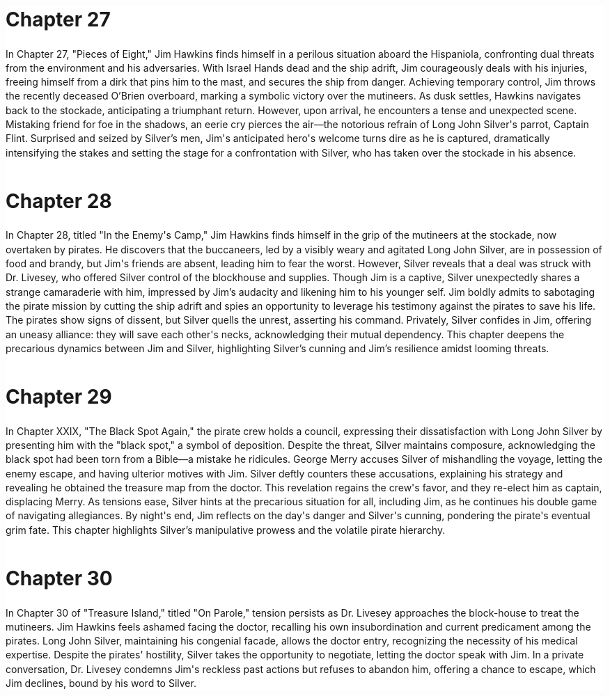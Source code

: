 # Chapter 27

In Chapter 27, "Pieces of Eight," Jim Hawkins finds himself in a perilous situation aboard the Hispaniola, confronting dual threats from the environment and his adversaries. With Israel Hands dead and the ship adrift, Jim courageously deals with his injuries, freeing himself from a dirk that pins him to the mast, and secures the ship from danger. Achieving temporary control, Jim throws the recently deceased O’Brien overboard, marking a symbolic victory over the mutineers. As dusk settles, Hawkins navigates back to the stockade, anticipating a triumphant return. However, upon arrival, he encounters a tense and unexpected scene. Mistaking friend for foe in the shadows, an eerie cry pierces the air—the notorious refrain of Long John Silver's parrot, Captain Flint. Surprised and seized by Silver’s men, Jim's anticipated hero's welcome turns dire as he is captured, dramatically intensifying the stakes and setting the stage for a confrontation with Silver, who has taken over the stockade in his absence.

# Chapter 28

In Chapter 28, titled "In the Enemy's Camp," Jim Hawkins finds himself in the grip of the mutineers at the stockade, now overtaken by pirates. He discovers that the buccaneers, led by a visibly weary and agitated Long John Silver, are in possession of food and brandy, but Jim's friends are absent, leading him to fear the worst. However, Silver reveals that a deal was struck with Dr. Livesey, who offered Silver control of the blockhouse and supplies. Though Jim is a captive, Silver unexpectedly shares a strange camaraderie with him, impressed by Jim’s audacity and likening him to his younger self. Jim boldly admits to sabotaging the pirate mission by cutting the ship adrift and spies an opportunity to leverage his testimony against the pirates to save his life. The pirates show signs of dissent, but Silver quells the unrest, asserting his command. Privately, Silver confides in Jim, offering an uneasy alliance: they will save each other's necks, acknowledging their mutual dependency. This chapter deepens the precarious dynamics between Jim and Silver, highlighting Silver’s cunning and Jim’s resilience amidst looming threats.

# Chapter 29

In Chapter XXIX, "The Black Spot Again," the pirate crew holds a council, expressing their dissatisfaction with Long John Silver by presenting him with the "black spot," a symbol of deposition. Despite the threat, Silver maintains composure, acknowledging the black spot had been torn from a Bible—a mistake he ridicules. George Merry accuses Silver of mishandling the voyage, letting the enemy escape, and having ulterior motives with Jim. Silver deftly counters these accusations, explaining his strategy and revealing he obtained the treasure map from the doctor. This revelation regains the crew's favor, and they re-elect him as captain, displacing Merry. As tensions ease, Silver hints at the precarious situation for all, including Jim, as he continues his double game of navigating allegiances. By night's end, Jim reflects on the day's danger and Silver's cunning, pondering the pirate's eventual grim fate. This chapter highlights Silver’s manipulative prowess and the volatile pirate hierarchy.

# Chapter 30

In Chapter 30 of "Treasure Island," titled "On Parole," tension persists as Dr. Livesey approaches the block-house to treat the mutineers. Jim Hawkins feels ashamed facing the doctor, recalling his own insubordination and current predicament among the pirates. Long John Silver, maintaining his congenial facade, allows the doctor entry, recognizing the necessity of his medical expertise. Despite the pirates' hostility, Silver takes the opportunity to negotiate, letting the doctor speak with Jim. In a private conversation, Dr. Livesey condemns Jim's reckless past actions but refuses to abandon him, offering a chance to escape, which Jim declines, bound by his word to Silver.
